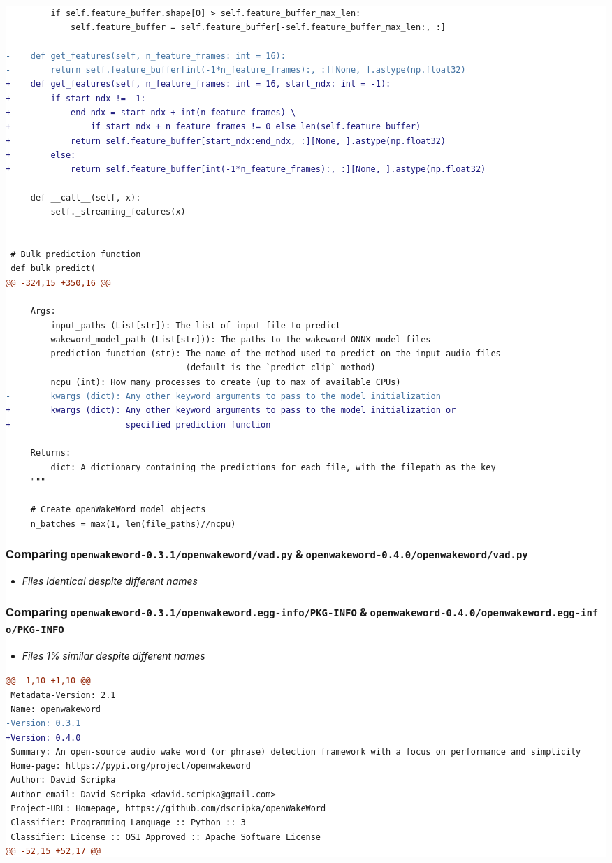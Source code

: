 ```diff
         if self.feature_buffer.shape[0] > self.feature_buffer_max_len:
             self.feature_buffer = self.feature_buffer[-self.feature_buffer_max_len:, :]
 
-    def get_features(self, n_feature_frames: int = 16):
-        return self.feature_buffer[int(-1*n_feature_frames):, :][None, ].astype(np.float32)
+    def get_features(self, n_feature_frames: int = 16, start_ndx: int = -1):
+        if start_ndx != -1:
+            end_ndx = start_ndx + int(n_feature_frames) \
+                if start_ndx + n_feature_frames != 0 else len(self.feature_buffer)
+            return self.feature_buffer[start_ndx:end_ndx, :][None, ].astype(np.float32)
+        else:
+            return self.feature_buffer[int(-1*n_feature_frames):, :][None, ].astype(np.float32)
 
     def __call__(self, x):
         self._streaming_features(x)
 
 
 # Bulk prediction function
 def bulk_predict(
@@ -324,15 +350,16 @@
 
     Args:
         input_paths (List[str]): The list of input file to predict
         wakeword_model_path (List[str])): The paths to the wakeword ONNX model files
         prediction_function (str): The name of the method used to predict on the input audio files
                                    (default is the `predict_clip` method)
         ncpu (int): How many processes to create (up to max of available CPUs)
-        kwargs (dict): Any other keyword arguments to pass to the model initialization
+        kwargs (dict): Any other keyword arguments to pass to the model initialization or
+                       specified prediction function
 
     Returns:
         dict: A dictionary containing the predictions for each file, with the filepath as the key
     """
 
     # Create openWakeWord model objects
     n_batches = max(1, len(file_paths)//ncpu)
```

### Comparing `openwakeword-0.3.1/openwakeword/vad.py` & `openwakeword-0.4.0/openwakeword/vad.py`

 * *Files identical despite different names*

### Comparing `openwakeword-0.3.1/openwakeword.egg-info/PKG-INFO` & `openwakeword-0.4.0/openwakeword.egg-info/PKG-INFO`

 * *Files 1% similar despite different names*

```diff
@@ -1,10 +1,10 @@
 Metadata-Version: 2.1
 Name: openwakeword
-Version: 0.3.1
+Version: 0.4.0
 Summary: An open-source audio wake word (or phrase) detection framework with a focus on performance and simplicity
 Home-page: https://pypi.org/project/openwakeword
 Author: David Scripka
 Author-email: David Scripka <david.scripka@gmail.com>
 Project-URL: Homepage, https://github.com/dscripka/openWakeWord
 Classifier: Programming Language :: Python :: 3
 Classifier: License :: OSI Approved :: Apache Software License
@@ -52,15 +52,17 @@
```